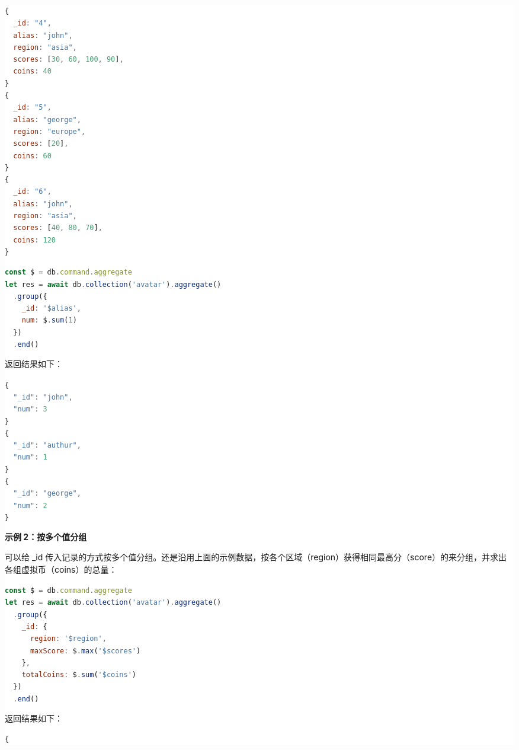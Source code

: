 ```js
{
  _id: "4",
  alias: "john",
  region: "asia",
  scores: [30, 60, 100, 90],
  coins: 40
}
{
  _id: "5",
  alias: "george",
  region: "europe",
  scores: [20],
  coins: 60
}
{
  _id: "6",
  alias: "john",
  region: "asia",
  scores: [40, 80, 70],
  coins: 120
}
```
```js
const $ = db.command.aggregate
let res = await db.collection('avatar').aggregate()
  .group({
    _id: '$alias',
    num: $.sum(1)
  })
  .end()
```
返回结果如下：
```js
{
  "_id": "john",
  "num": 3
}
{
  "_id": "authur",
  "num": 1
}
{
  "_id": "george",
  "num": 2
}
```

**示例 2：按多个值分组**

可以给 _id 传入记录的方式按多个值分组。还是沿用上面的示例数据，按各个区域（region）获得相同最高分（score）的来分组，并求出各组虚拟币（coins）的总量：
```js
const $ = db.command.aggregate
let res = await db.collection('avatar').aggregate()
  .group({
    _id: {
      region: '$region',
      maxScore: $.max('$scores')
    },
    totalCoins: $.sum('$coins')
  })
  .end()
```
返回结果如下：
```js
{
```

  ['students.' + 1]: {